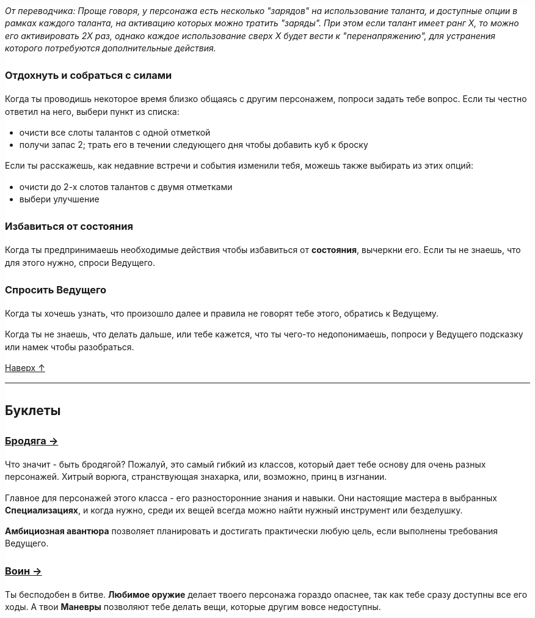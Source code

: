 _От переводчика: Проще говоря, у персонажа есть несколько "зарядов" на использование таланта, и доступные опции в рамках каждого таланта, на активацию которых можно тратить "заряды". При этом если талант имеет ранг Х, то можно его активировать 2Х раз, однако каждое использование сверх Х будет вести к "перенапряжению", для устранения которого потребуются дополнительные действия._

### Отдохнуть и собраться с силами

Когда ты проводишь некоторое время близко общаясь с другим персонажем, попроси задать тебе вопрос. Если ты честно ответил на него, выбери пункт из списка:

- очисти все слоты талантов с одной отметкой
- получи запас 2; трать его в течении следующего дня чтобы добавить куб к броску

Если ты расскажешь, как недавние встречи и события изменили тебя, можешь также выбирать из этих опций:

- очисти до 2-х слотов талантов с двумя отметками
- выбери улучшение

### Избавиться от состояния

Когда ты предпринимаешь необходимые действия чтобы избавиться от **состояния**, вычеркни его. Если ты не знаешь, что для этого нужно, спроси Ведущего.

### Спросить Ведущего

Когда ты хочешь узнать, что произошло далее и правила не говорят тебе этого, обратись к Ведущему.

Когда ты не знаешь, что делать дальше, или тебе кажется, что ты чего-то недопонимаешь, попроси у Ведущего подсказку или намек чтобы разобраться.

[Наверх &uarr;](#top)

---

## <a name="playbooks"></a>Буклеты

### [Бродяга ->](./playbooks/rogue.md)

Что значит - быть бродягой? Пожалуй, это самый гибкий из классов, который дает тебе основу для очень разных персонажей. Хитрый ворюга, странствующая знахарка, или, возможно, принц в изгнании.

Главное для персонажей этого класса - его разносторонние знания и навыки. Они настоящие мастера в выбранных **Специализациях**, и когда нужно, среди их вещей всегда можно найти нужный инструмент или безделушку.

**Амбициозная авантюра** позволяет планировать и достигать практически любую цель, если выполнены требования Ведущего.

### [Воин ->](./playbooks/warrior.md)

Ты бесподобен в битве. **Любимое оружие** делает твоего персонажа гораздо опаснее, так как тебе сразу доступны все его ходы. А твои **Маневры** позволяют тебе делать вещи, которые другим вовсе недоступны.
